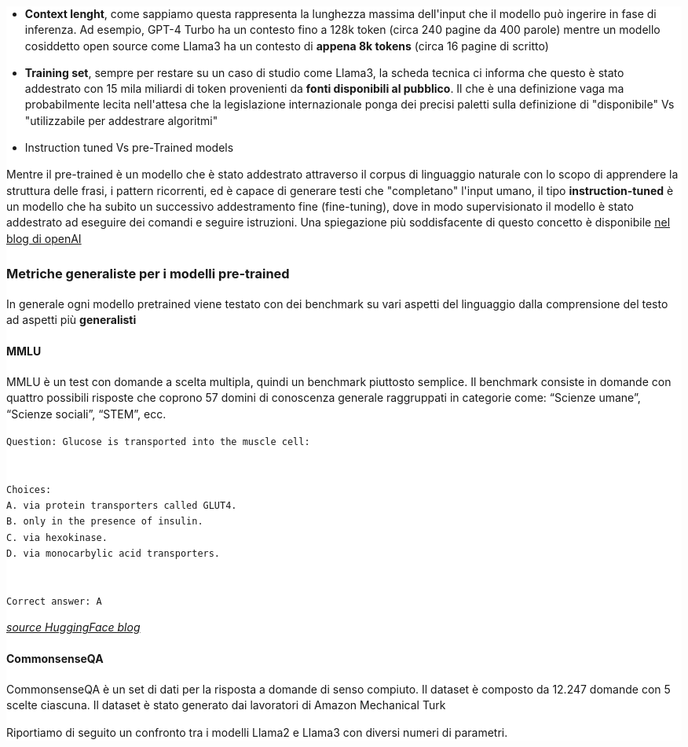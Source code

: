- **Context lenght**, come sappiamo questa rappresenta la lunghezza massima dell'input che il modello può ingerire in fase di inferenza. Ad esempio, GPT-4 Turbo ha un contesto fino a 128k token (circa 240 pagine da 400 parole) mentre un modello cosiddetto open source come Llama3 ha un contesto di **appena 8k tokens** (circa 16 pagine di scritto)

- **Training set**, sempre per restare su un caso di studio come Llama3, la scheda tecnica ci informa che questo è stato addestrato con 15 mila miliardi di token provenienti da **fonti disponibili al pubblico**. Il che è una definizione vaga ma probabilmente lecita nell'attesa che la legislazione internazionale ponga dei precisi paletti sulla definizione di "disponibile" Vs "utilizzabile per addestrare algoritmi"

- Instruction tuned Vs pre-Trained models

Mentre il pre-trained è un modello che è stato addestrato attraverso il corpus di linguaggio naturale con lo scopo di apprendere la struttura delle frasi, i pattern ricorrenti, ed è capace di generare testi che "completano" l'input umano, il tipo **instruction-tuned** è un modello che ha subito un successivo addestramento fine (fine-tuning), dove in modo supervisionato il modello è stato addestrato ad eseguire dei comandi e seguire istruzioni. Una spiegazione più soddisfacente di questo concetto è disponibile [nel blog di openAI](https://openai.com/research/instruction-following)


### Metriche generaliste per i modelli pre-trained

In generale ogni modello pretrained viene testato con dei benchmark su vari aspetti del linguaggio dalla comprensione del testo ad aspetti più **generalisti**

#### MMLU


MMLU è un test con domande a scelta multipla, quindi un benchmark piuttosto semplice. Il benchmark consiste in domande con quattro possibili risposte che coprono 57 domini di conoscenza generale raggruppati in categorie come: “Scienze umane”, “Scienze sociali”, “STEM”, ecc.

```
Question: Glucose is transported into the muscle cell:


Choices:
A. via protein transporters called GLUT4.
B. only in the presence of insulin.
C. via hexokinase.
D. via monocarbylic acid transporters.


Correct answer: A
``` 
[*source HuggingFace blog*](https://huggingface.co/blog/open-llm-leaderboard-mmlu)


#### CommonsenseQA

CommonsenseQA è un set di dati per la risposta a domande di senso compiuto. Il dataset è composto da 12.247 domande con 5 scelte ciascuna. Il dataset è stato generato dai lavoratori di Amazon Mechanical Turk

Riportiamo di seguito un confronto tra i modelli Llama2 e Llama3 con diversi numeri di parametri.
